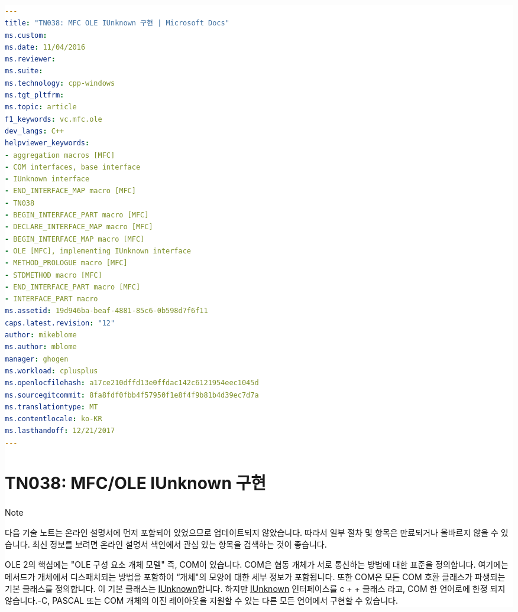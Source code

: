 ```yaml
---
title: "TN038: MFC OLE IUnknown 구현 | Microsoft Docs"
ms.custom: 
ms.date: 11/04/2016
ms.reviewer: 
ms.suite: 
ms.technology: cpp-windows
ms.tgt_pltfrm: 
ms.topic: article
f1_keywords: vc.mfc.ole
dev_langs: C++
helpviewer_keywords:
- aggregation macros [MFC]
- COM interfaces, base interface
- IUnknown interface
- END_INTERFACE_MAP macro [MFC]
- TN038
- BEGIN_INTERFACE_PART macro [MFC]
- DECLARE_INTERFACE_MAP macro [MFC]
- BEGIN_INTERFACE_MAP macro [MFC]
- OLE [MFC], implementing IUnknown interface
- METHOD_PROLOGUE macro [MFC]
- STDMETHOD macro [MFC]
- END_INTERFACE_PART macro [MFC]
- INTERFACE_PART macro
ms.assetid: 19d946ba-beaf-4881-85c6-0b598d7f6f11
caps.latest.revision: "12"
author: mikeblome
ms.author: mblome
manager: ghogen
ms.workload: cplusplus
ms.openlocfilehash: a17ce210dffd13e0ffdac142c6121954eec1045d
ms.sourcegitcommit: 8fa8fdf0fbb4f57950f1e8f4f9b81b4d39ec7d7a
ms.translationtype: MT
ms.contentlocale: ko-KR
ms.lasthandoff: 12/21/2017
---
```

# <a name="tn038-mfcole-iunknown-implementation"></a>TN038: MFC/OLE IUnknown 구현
> [!NOTE]
>  다음 기술 노트는 온라인 설명서에 먼저 포함되어 있었으므로 업데이트되지 않았습니다. 따라서 일부 절차 및 항목은 만료되거나 올바르지 않을 수 있습니다. 최신 정보를 보려면 온라인 설명서 색인에서 관심 있는 항목을 검색하는 것이 좋습니다.  
  
 OLE 2의 핵심에는 "OLE 구성 요소 개체 모델" 즉, COM이 있습니다. COM은 협동 개체가 서로 통신하는 방법에 대한 표준을 정의합니다. 여기에는 메서드가 개체에서 디스패치되는 방법을 포함하여 “개체"의 모양에 대한 세부 정보가 포함됩니다. 또한 COM은 모든 COM 호환 클래스가 파생되는 기본 클래스를 정의합니다. 이 기본 클래스는 [IUnknown](http://msdn.microsoft.com/library/windows/desktop/ms680509)합니다. 하지만 [IUnknown](http://msdn.microsoft.com/library/windows/desktop/ms680509) 인터페이스를 c + + 클래스 라고, COM 한 언어로에 한정 되지 않습니다.-C, PASCAL 또는 COM 개체의 이진 레이아웃을 지원할 수 있는 다른 모든 언어에서 구현할 수 있습니다.  
  